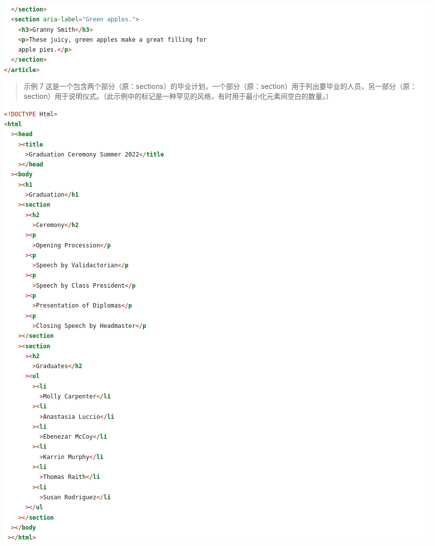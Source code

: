 ```html
  </section>
  <section aria-label="Green apples.">
    <h3>Granny Smith</h3>
    <p>These juicy, green apples make a great filling for
    apple pies.</p>
  </section>
</article>
```

> 示例 7
这是一个包含两个部分（原：sections）的毕业计划，一个部分（原：section）用于列出要毕业的人员，另一部分（原：section）用于说明仪式。（此示例中的标记是一种罕见的风格，有时用于最小化元素间空白的数量。）
```html
<!DOCTYPE Html>
<html
  ><head
    ><title
      >Graduation Ceremony Summer 2022</title
    ></head
  ><body
    ><h1
      >Graduation</h1
    ><section
      ><h2
        >Ceremony</h2
      ><p
        >Opening Procession</p
      ><p
        >Speech by Validactorian</p
      ><p
        >Speech by Class President</p
      ><p
        >Presentation of Diplomas</p
      ><p
        >Closing Speech by Headmaster</p
    ></section
    ><section
      ><h2
        >Graduates</h2
      ><ul
        ><li
          >Molly Carpenter</li
        ><li
          >Anastasia Luccio</li
        ><li
          >Ebenezar McCoy</li
        ><li
          >Karrin Murphy</li
        ><li
          >Thomas Raith</li
        ><li
          >Susan Rodriguez</li
      ></ul
    ></section
  ></body
 ></html>
```
